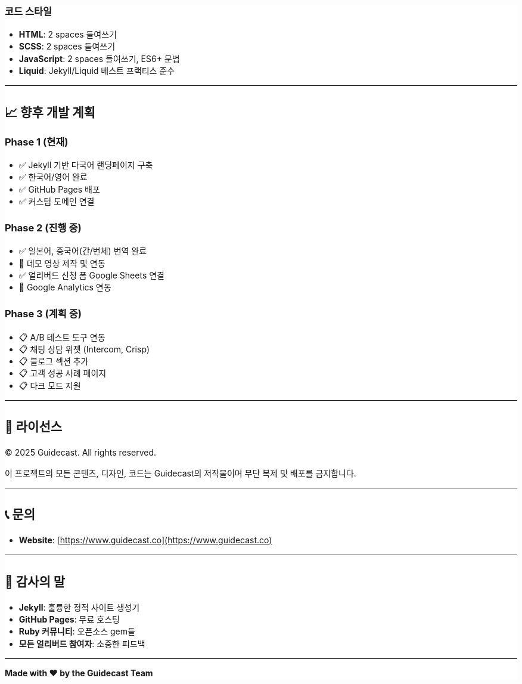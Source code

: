 ### 코드 스타일

- **HTML**: 2 spaces 들여쓰기
- **SCSS**: 2 spaces 들여쓰기
- **JavaScript**: 2 spaces 들여쓰기, ES6+ 문법
- **Liquid**: Jekyll/Liquid 베스트 프랙티스 준수

---

## 📈 향후 개발 계획

### Phase 1 (현재)
- ✅ Jekyll 기반 다국어 랜딩페이지 구축
- ✅ 한국어/영어 완료
- ✅ GitHub Pages 배포
- ✅ 커스텀 도메인 연결

### Phase 2 (진행 중)
- ✅ 일본어, 중국어(간/번체) 번역 완료
- 🚧 데모 영상 제작 및 연동
- ✅ 얼리버드 신청 폼 Google Sheets 연결
- 🚧 Google Analytics 연동

### Phase 3 (계획 중)
- 📋 A/B 테스트 도구 연동
- 📋 채팅 상담 위젯 (Intercom, Crisp)
- 📋 블로그 섹션 추가
- 📋 고객 성공 사례 페이지
- 📋 다크 모드 지원

---


## 📄 라이선스

© 2025 Guidecast. All rights reserved.

이 프로젝트의 모든 콘텐츠, 디자인, 코드는 Guidecast의 저작물이며 무단 복제 및 배포를 금지합니다.

---

## 📞 문의

- **Website**: [https://www.guidecast.co](https://www.guidecast.co)

---

## 🙏 감사의 말

- **Jekyll**: 훌륭한 정적 사이트 생성기
- **GitHub Pages**: 무료 호스팅
- **Ruby 커뮤니티**: 오픈소스 gem들
- **모든 얼리버드 참여자**: 소중한 피드백

---

**Made with ❤️ by the Guidecast Team**
